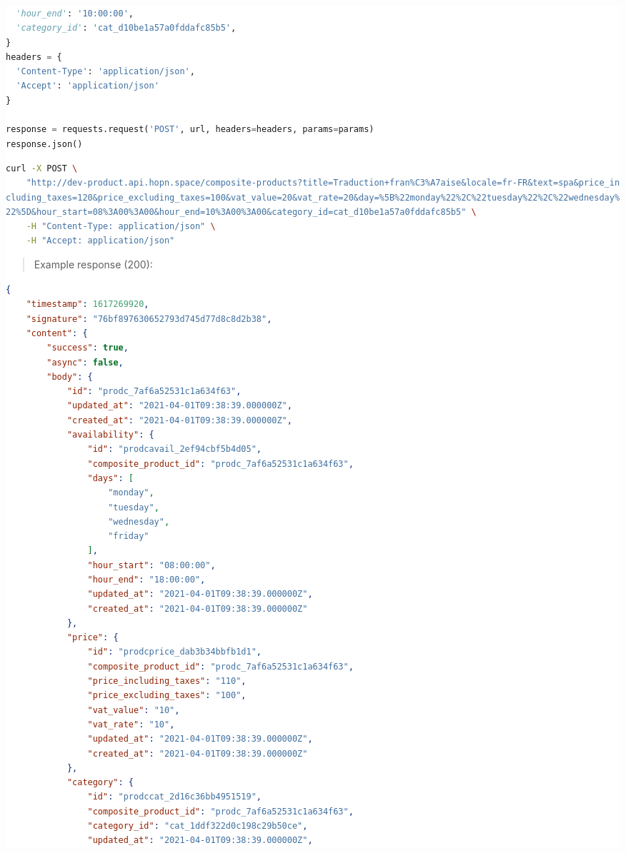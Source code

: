 ```python
  'hour_end': '10:00:00',
  'category_id': 'cat_d10be1a57a0fddafc85b5',
}
headers = {
  'Content-Type': 'application/json',
  'Accept': 'application/json'
}

response = requests.request('POST', url, headers=headers, params=params)
response.json()
```

```bash
curl -X POST \
    "http://dev-product.api.hopn.space/composite-products?title=Traduction+fran%C3%A7aise&locale=fr-FR&text=spa&price_including_taxes=120&price_excluding_taxes=100&vat_value=20&vat_rate=20&day=%5B%22monday%22%2C%22tuesday%22%2C%22wednesday%22%5D&hour_start=08%3A00%3A00&hour_end=10%3A00%3A00&category_id=cat_d10be1a57a0fddafc85b5" \
    -H "Content-Type: application/json" \
    -H "Accept: application/json"
```


> Example response (200):

```json
{
    "timestamp": 1617269920,
    "signature": "76bf897630652793d745d77d8c8d2b38",
    "content": {
        "success": true,
        "async": false,
        "body": {
            "id": "prodc_7af6a52531c1a634f63",
            "updated_at": "2021-04-01T09:38:39.000000Z",
            "created_at": "2021-04-01T09:38:39.000000Z",
            "availability": {
                "id": "prodcavail_2ef94cbf5b4d05",
                "composite_product_id": "prodc_7af6a52531c1a634f63",
                "days": [
                    "monday",
                    "tuesday",
                    "wednesday",
                    "friday"
                ],
                "hour_start": "08:00:00",
                "hour_end": "18:00:00",
                "updated_at": "2021-04-01T09:38:39.000000Z",
                "created_at": "2021-04-01T09:38:39.000000Z"
            },
            "price": {
                "id": "prodcprice_dab3b34bbfb1d1",
                "composite_product_id": "prodc_7af6a52531c1a634f63",
                "price_including_taxes": "110",
                "price_excluding_taxes": "100",
                "vat_value": "10",
                "vat_rate": "10",
                "updated_at": "2021-04-01T09:38:39.000000Z",
                "created_at": "2021-04-01T09:38:39.000000Z"
            },
            "category": {
                "id": "prodccat_2d16c36bb4951519",
                "composite_product_id": "prodc_7af6a52531c1a634f63",
                "category_id": "cat_1ddf322d0c198c29b50ce",
                "updated_at": "2021-04-01T09:38:39.000000Z",
```